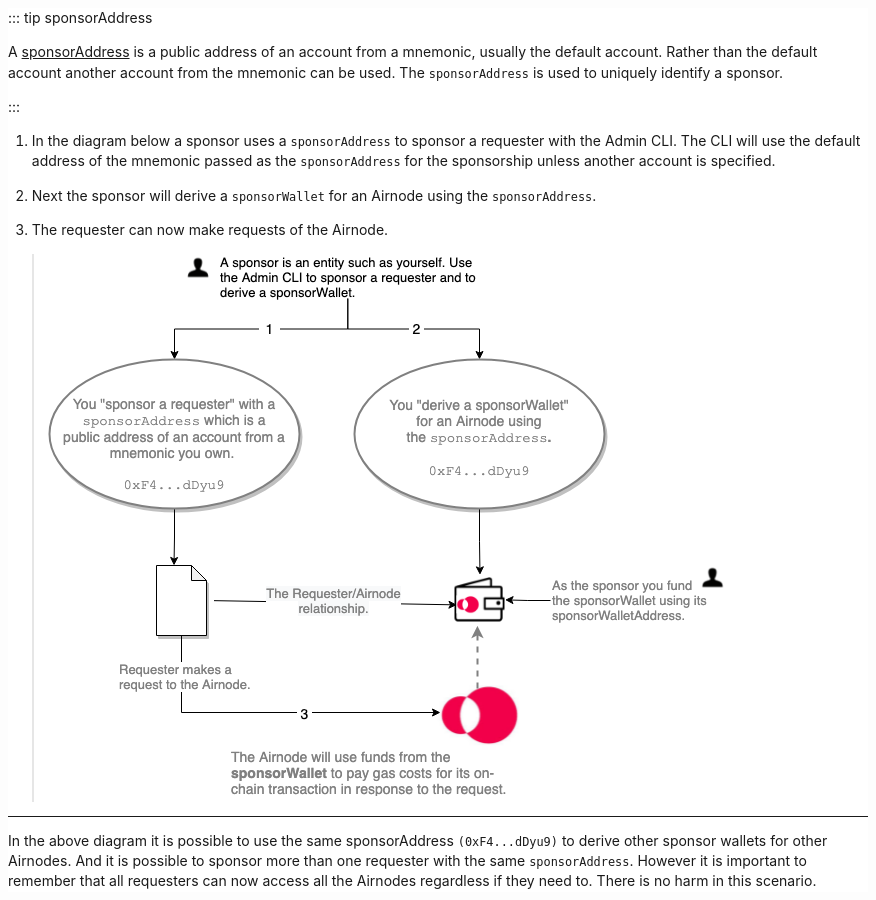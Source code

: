 ::: tip sponsorAddress

A [sponsorAddress](../concepts/sponsor.md#sponsoraddress) is a public address of
an account from a mnemonic, usually the default account. Rather than the default
account another account from the mnemonic can be used. The `sponsorAddress` is
used to uniquely identify a sponsor.

:::

1. In the diagram below a sponsor uses a `sponsorAddress` to sponsor a requester
   with the Admin CLI. The CLI will use the default address of the mnemonic
   passed as the `sponsorAddress` for the sponsorship unless another account is
   specified.

2. Next the sponsor will derive a `sponsorWallet` for an Airnode using the
   `sponsorAddress`.
3. The requester can now make requests of the Airnode.

> ![image](../assets/images/sponsor-overview.png)

---

In the above diagram it is possible to use the same sponsorAddress
`(0xF4...dDyu9)` to derive other sponsor wallets for other Airnodes. And it is
possible to sponsor more than one requester with the same `sponsorAddress`.
However it is important to remember that all requesters can now access all the
Airnodes regardless if they need to. There is no harm in this scenario.
